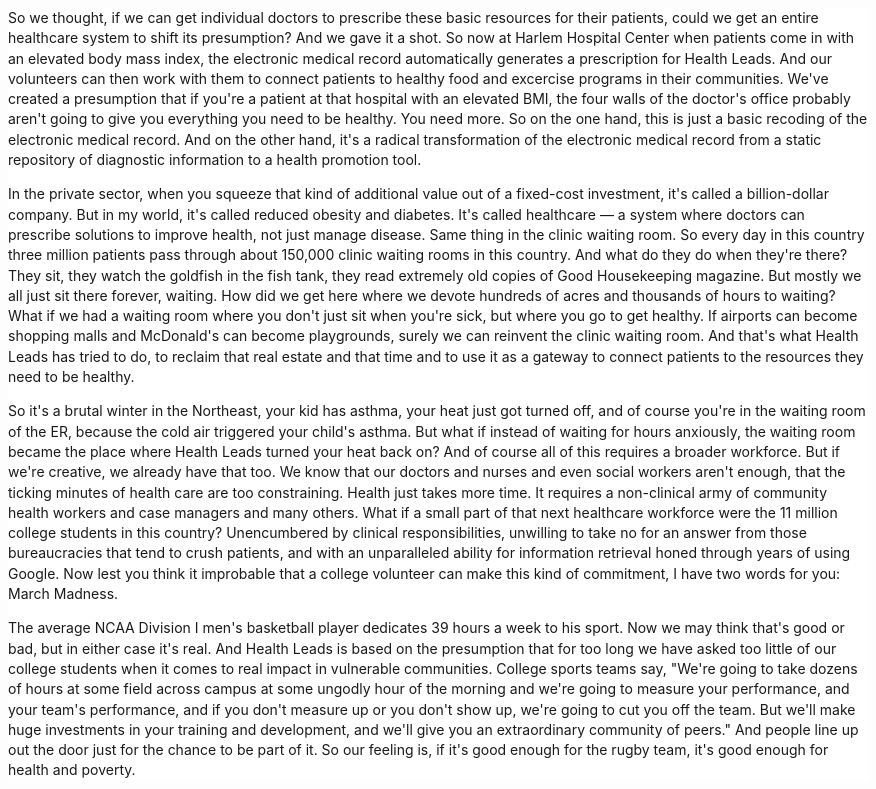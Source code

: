 So we thought, if we can get individual doctors to prescribe these basic resources for
their patients, could we get an entire healthcare system to shift its presumption? And we
gave it a shot. So now at Harlem Hospital Center when patients come in with an elevated
body mass index, the electronic medical record automatically generates a prescription for
Health Leads. And our volunteers can then work with them to connect patients to healthy
food and excercise programs in their communities. We've created a presumption that if
you're a patient at that hospital with an elevated BMI, the four walls of the doctor's
office probably aren't going to give you everything you need to be healthy. You need
more. So on the one hand, this is just a basic recoding of the electronic medical record.
And on the other hand, it's a radical transformation of the electronic medical record from
a static repository of diagnostic information to a health promotion tool.

In the private sector, when you squeeze that kind of additional value out of a fixed-cost
investment, it's called a billion-dollar company. But in my world, it's called reduced
obesity and diabetes. It's called healthcare — a system where doctors can prescribe
solutions to improve health, not just manage disease. Same thing in the clinic waiting
room. So every day in this country three million patients pass through about 150,000
clinic waiting rooms in this country. And what do they do when they're there? They sit,
they watch the goldfish in the fish tank, they read extremely old copies of Good
Housekeeping magazine. But mostly we all just sit there forever, waiting. How did we get
here where we devote hundreds of acres and thousands of hours to waiting? What if we had a
waiting room where you don't just sit when you're sick, but where you go to get healthy.
If airports can become shopping malls and McDonald's can become playgrounds, surely we can
reinvent the clinic waiting room. And that's what Health Leads has tried to do, to reclaim
that real estate and that time and to use it as a gateway to connect patients to the
resources they need to be healthy.

So it's a brutal winter in the Northeast, your kid has asthma, your heat just got turned
off, and of course you're in the waiting room of the ER, because the cold air triggered
your child's asthma. But what if instead of waiting for hours anxiously, the waiting room
became the place where Health Leads turned your heat back on? And of course all of this
requires a broader workforce. But if we're creative, we already have that too. We know
that our doctors and nurses and even social workers aren't enough, that the ticking
minutes of health care are too constraining. Health just takes more time. It requires a
non-clinical army of community health workers and case managers and many others. What if a
small part of that next healthcare workforce were the 11 million college students in this
country? Unencumbered by clinical responsibilities, unwilling to take no for an answer
from those bureaucracies that tend to crush patients, and with an unparalleled ability for
information retrieval honed through years of using Google. Now lest you think it improbable
that a college volunteer can make this kind of commitment, I have two words for you: March
Madness.

The average NCAA Division I men's basketball player dedicates 39 hours a week to his
sport. Now we may think that's good or bad, but in either case it's real. And Health Leads
is based on the presumption that for too long we have asked too little of our college
students when it comes to real impact in vulnerable communities. College sports teams say,
"We're going to take dozens of hours at some field across campus at some ungodly hour of
the morning and we're going to measure your performance, and your team's performance, and
if you don't measure up or you don't show up, we're going to cut you off the team. But
we'll make huge investments in your training and development, and we'll give you an
extraordinary community of peers." And people line up out the door just for the chance to
be part of it. So our feeling is, if it's good enough for the rugby team, it's good enough
for health and poverty.

